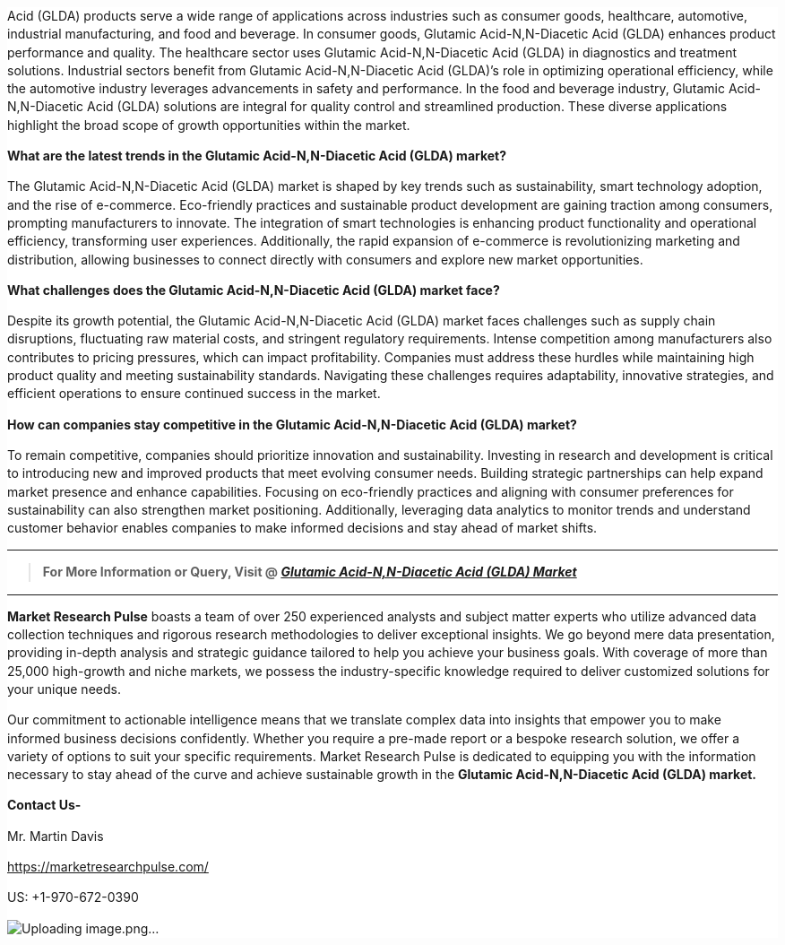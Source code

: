 Acid (GLDA) products serve a wide range of applications across industries such as consumer goods, healthcare, automotive, industrial manufacturing, and food and beverage. In consumer goods, Glutamic Acid-N,N-Diacetic Acid (GLDA) enhances product performance and quality. The healthcare sector uses Glutamic Acid-N,N-Diacetic Acid (GLDA) in diagnostics and treatment solutions. Industrial sectors benefit from Glutamic Acid-N,N-Diacetic Acid (GLDA)&rsquo;s role in optimizing operational efficiency, while the automotive industry leverages advancements in safety and performance. In the food and beverage industry, Glutamic Acid-N,N-Diacetic Acid (GLDA) solutions are integral for quality control and streamlined production. These diverse applications highlight the broad scope of growth opportunities within the market.</p><p><strong>What are the latest trends in the Glutamic Acid-N,N-Diacetic Acid (GLDA) market?</strong></p><p>The Glutamic Acid-N,N-Diacetic Acid (GLDA) market is shaped by key trends such as sustainability, smart technology adoption, and the rise of e-commerce. Eco-friendly practices and sustainable product development are gaining traction among consumers, prompting manufacturers to innovate. The integration of smart technologies is enhancing product functionality and operational efficiency, transforming user experiences. Additionally, the rapid expansion of e-commerce is revolutionizing marketing and distribution, allowing businesses to connect directly with consumers and explore new market opportunities.</p><p><strong>What challenges does the Glutamic Acid-N,N-Diacetic Acid (GLDA) market face?</strong></p><p>Despite its growth potential, the Glutamic Acid-N,N-Diacetic Acid (GLDA) market faces challenges such as supply chain disruptions, fluctuating raw material costs, and stringent regulatory requirements. Intense competition among manufacturers also contributes to pricing pressures, which can impact profitability. Companies must address these hurdles while maintaining high product quality and meeting sustainability standards. Navigating these challenges requires adaptability, innovative strategies, and efficient operations to ensure continued success in the market.</p><p><strong>How can companies stay competitive in the Glutamic Acid-N,N-Diacetic Acid (GLDA) market?</strong></p><p>To remain competitive, companies should prioritize innovation and sustainability. Investing in research and development is critical to introducing new and improved products that meet evolving consumer needs. Building strategic partnerships can help expand market presence and enhance capabilities. Focusing on eco-friendly practices and aligning with consumer preferences for sustainability can also strengthen market positioning. Additionally, leveraging data analytics to monitor trends and understand customer behavior enables companies to make informed decisions and stay ahead of market shifts.</p><hr /><blockquote><p><strong>For More Information or Query, Visit @&nbsp;<em><a href="https://marketresearchpulse.com/report/137174/glutamic-acid-nn-diacetic-acid-glda-market?utm_source=Linkedin&utm_medium=019">Glutamic Acid-N,N-Diacetic Acid (GLDA) Market</a></em></strong></p></blockquote><hr /><p><strong>Market Research Pulse</strong> boasts a team of over 250 experienced analysts and subject matter experts who utilize advanced data collection techniques and rigorous research methodologies to deliver exceptional insights. We go beyond mere data presentation, providing in-depth analysis and strategic guidance tailored to help you achieve your business goals. With coverage of more than 25,000 high-growth and niche markets, we possess the industry-specific knowledge required to deliver customized solutions for your unique needs.</p><p>Our commitment to actionable intelligence means that we translate complex data into insights that empower you to make informed business decisions confidently. Whether you require a pre-made report or a bespoke research solution, we offer a variety of options to suit your specific requirements. Market Research Pulse is dedicated to equipping you with the information necessary to stay ahead of the curve and achieve sustainable growth in the <strong>Glutamic Acid-N,N-Diacetic Acid (GLDA) market.</strong></p><p><strong>Contact Us-</strong></p><p>Mr. Martin Davis</p><p>https://marketresearchpulse.com/</p><p>US: +1-970-672-0390</p>
![Uploading image.png…]()
